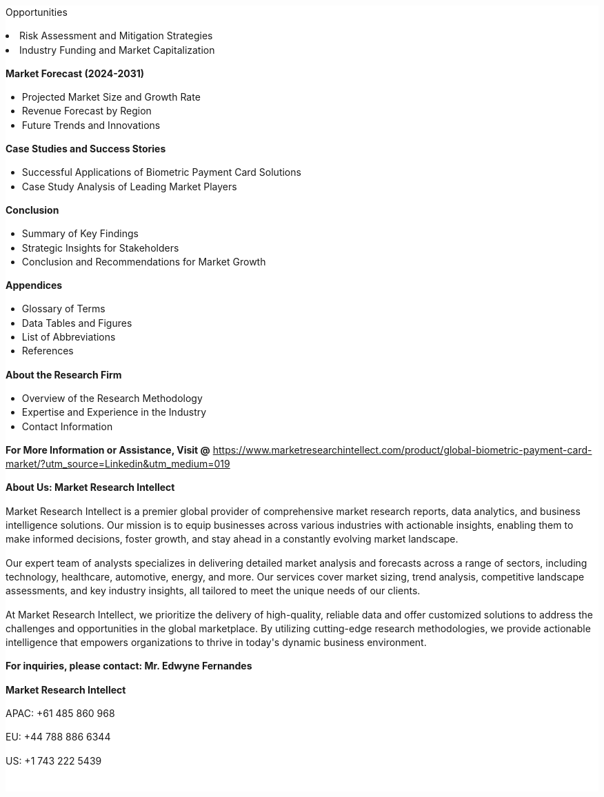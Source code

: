 Opportunities</li><li>Risk Assessment and Mitigation Strategies</li><li>Industry Funding and Market Capitalization</li></ul><p><strong>Market Forecast (2024-2031)</strong></p><ul><li>Projected Market Size and Growth Rate</li><li>Revenue Forecast by Region</li><li>Future Trends and Innovations</li></ul><p><strong>Case Studies and Success Stories</strong></p><ul><li>Successful Applications of Biometric Payment Card Solutions</li><li>Case Study Analysis of Leading Market Players</li></ul><p><strong>Conclusion</strong></p><ul><li>Summary of Key Findings</li><li>Strategic Insights for Stakeholders</li><li>Conclusion and Recommendations for Market Growth</li></ul><p><strong>Appendices</strong></p><ul><li>Glossary of Terms</li><li>Data Tables and Figures</li><li>List of Abbreviations</li><li>References</li></ul><p><strong>About the Research Firm</strong></p><ul><li>Overview of the Research Methodology</li><li>Expertise and Experience in the Industry</li><li>Contact Information</li></ul></div><div class="article-main__content" data-test-id="publishing-text-block"><p><span class="font-[700]"><strong>For More Information or Assistance, Visit @</strong>&nbsp;<a href="https://www.marketresearchintellect.com/product/global-biometric-payment-card-market/?utm_source=Linkedin&utm_medium=019">https://www.marketresearchintellect.com/product/global-biometric-payment-card-market/?utm_source=Linkedin&utm_medium=019</a></span></p><p><strong>About Us: Market Research Intellect</strong></p><p>Market Research Intellect is a premier global provider of comprehensive market research reports, data analytics, and business intelligence solutions. Our mission is to equip businesses across various industries with actionable insights, enabling them to make informed decisions, foster growth, and stay ahead in a constantly evolving market landscape.</p><p>Our expert team of analysts specializes in delivering detailed market analysis and forecasts across a range of sectors, including technology, healthcare, automotive, energy, and more. Our services cover market sizing, trend analysis, competitive landscape assessments, and key industry insights, all tailored to meet the unique needs of our clients.</p><p>At Market Research Intellect, we prioritize the delivery of high-quality, reliable data and offer customized solutions to address the challenges and opportunities in the global marketplace. By utilizing cutting-edge research methodologies, we provide actionable intelligence that empowers organizations to thrive in today's dynamic business environment.</p><p><strong>For inquiries, please contact: Mr. Edwyne Fernandes</strong></p><p><strong>Market Research Intellect</strong></p><p>APAC: +61 485 860 968</p><p>EU: +44 788 886 6344</p><p>US: +1 743 222 5439</p></div><div class="article-main__content" data-test-id="publishing-text-block">&nbsp;</div>
